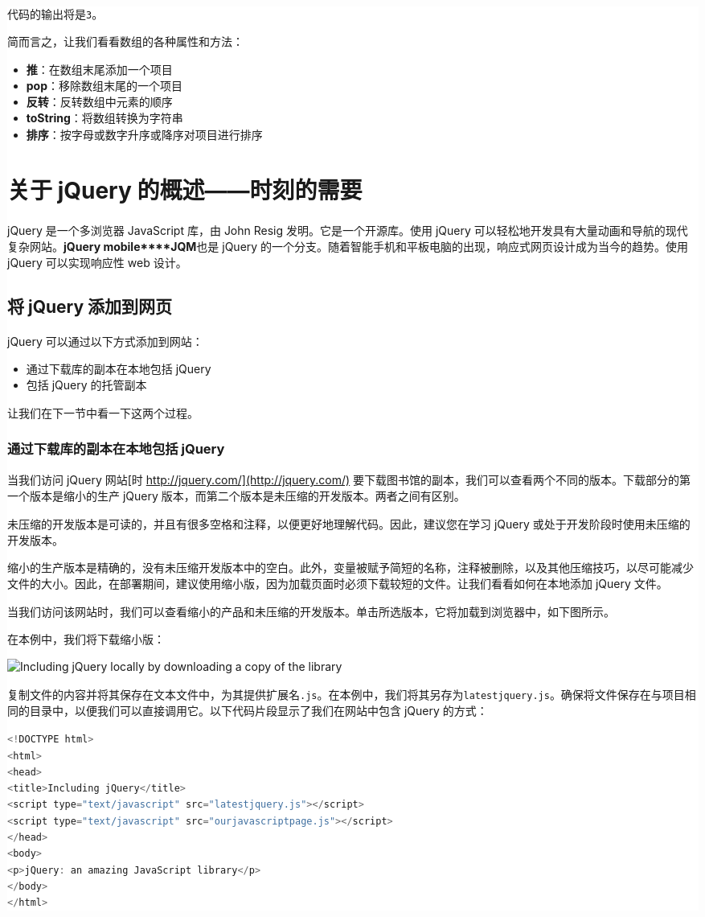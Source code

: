 代码的输出将是`3`。

简而言之，让我们看看数组的各种属性和方法：

*   **推**：在数组末尾添加一个项目
*   **pop**：移除数组末尾的一个项目
*   **反转**：反转数组中元素的顺序
*   **toString**：将数组转换为字符串
*   **排序**：按字母或数字升序或降序对项目进行排序

# 关于 jQuery 的概述——时刻的需要

jQuery 是一个多浏览器 JavaScript 库，由 John Resig 发明。它是一个开源库。使用 jQuery 可以轻松地开发具有大量动画和导航的现代复杂网站。**jQuery mobile****JQM**也是 jQuery 的一个分支。随着智能手机和平板电脑的出现，响应式网页设计成为当今的趋势。使用 jQuery 可以实现响应性 web 设计。

## 将 jQuery 添加到网页

jQuery 可以通过以下方式添加到网站：

*   通过下载库的副本在本地包括 jQuery
*   包括 jQuery 的托管副本

让我们在下一节中看一下这两个过程。

### 通过下载库的副本在本地包括 jQuery

当我们访问 jQuery 网站[时 http://jquery.com/](http://jquery.com/) 要下载图书馆的副本，我们可以查看两个不同的版本。下载部分的第一个版本是缩小的生产 jQuery 版本，而第二个版本是未压缩的开发版本。两者之间有区别。

未压缩的开发版本是可读的，并且有很多空格和注释，以便更好地理解代码。因此，建议您在学习 jQuery 或处于开发阶段时使用未压缩的开发版本。

缩小的生产版本是精确的，没有未压缩开发版本中的空白。此外，变量被赋予简短的名称，注释被删除，以及其他压缩技巧，以尽可能减少文件的大小。因此，在部署期间，建议使用缩小版，因为加载页面时必须下载较短的文件。让我们看看如何在本地添加 jQuery 文件。

当我们访问该网站时，我们可以查看缩小的产品和未压缩的开发版本。单击所选版本，它将加载到浏览器中，如下图所示。

在本例中，我们将下载缩小版：

![Including jQuery locally by downloading a copy of the library](Image00013.jpg)

复制文件的内容并将其保存在文本文件中，为其提供扩展名`.js`。在本例中，我们将其另存为`latestjquery.js`。确保将文件保存在与项目相同的目录中，以便我们可以直接调用它。以下代码片段显示了我们在网站中包含 jQuery 的方式：

```js
<!DOCTYPE html>
<html>
<head>
<title>Including jQuery</title>
<script type="text/javascript" src="latestjquery.js"></script>
<script type="text/javascript" src="ourjavascriptpage.js"></script>
</head>
<body>
<p>jQuery: an amazing JavaScript library</p>
</body>
</html>
```

